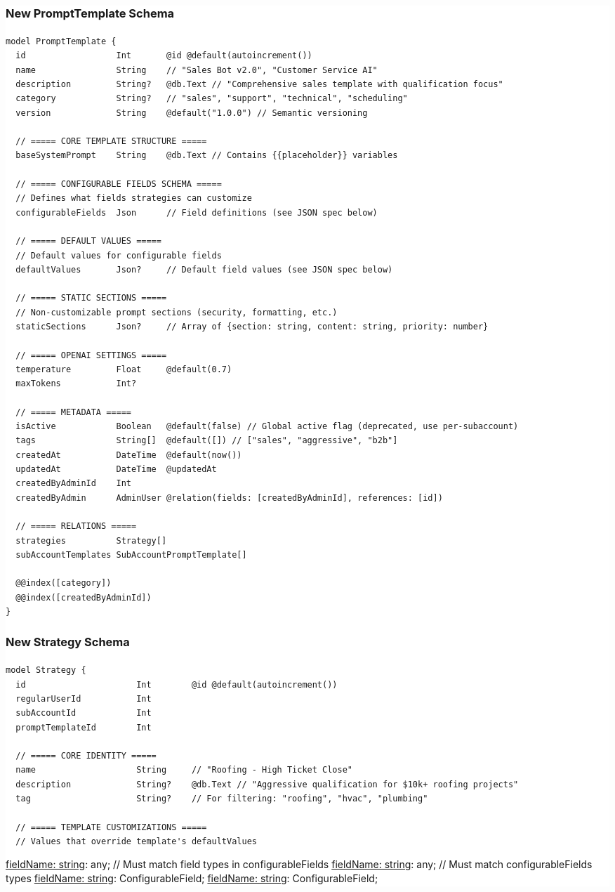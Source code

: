 ### New PromptTemplate Schema

```prisma
model PromptTemplate {
  id                  Int       @id @default(autoincrement())
  name                String    // "Sales Bot v2.0", "Customer Service AI"
  description         String?   @db.Text // "Comprehensive sales template with qualification focus"
  category            String?   // "sales", "support", "technical", "scheduling"
  version             String    @default("1.0.0") // Semantic versioning

  // ===== CORE TEMPLATE STRUCTURE =====
  baseSystemPrompt    String    @db.Text // Contains {{placeholder}} variables

  // ===== CONFIGURABLE FIELDS SCHEMA =====
  // Defines what fields strategies can customize
  configurableFields  Json      // Field definitions (see JSON spec below)

  // ===== DEFAULT VALUES =====
  // Default values for configurable fields
  defaultValues       Json?     // Default field values (see JSON spec below)

  // ===== STATIC SECTIONS =====
  // Non-customizable prompt sections (security, formatting, etc.)
  staticSections      Json?     // Array of {section: string, content: string, priority: number}

  // ===== OPENAI SETTINGS =====
  temperature         Float     @default(0.7)
  maxTokens           Int?

  // ===== METADATA =====
  isActive            Boolean   @default(false) // Global active flag (deprecated, use per-subaccount)
  tags                String[]  @default([]) // ["sales", "aggressive", "b2b"]
  createdAt           DateTime  @default(now())
  updatedAt           DateTime  @updatedAt
  createdByAdminId    Int
  createdByAdmin      AdminUser @relation(fields: [createdByAdminId], references: [id])

  // ===== RELATIONS =====
  strategies          Strategy[]
  subAccountTemplates SubAccountPromptTemplate[]

  @@index([category])
  @@index([createdByAdminId])
}
```

### New Strategy Schema

```prisma
model Strategy {
  id                      Int        @id @default(autoincrement())
  regularUserId           Int
  subAccountId            Int
  promptTemplateId        Int

  // ===== CORE IDENTITY =====
  name                    String     // "Roofing - High Ticket Close"
  description             String?    @db.Text // "Aggressive qualification for $10k+ roofing projects"
  tag                     String?    // For filtering: "roofing", "hvac", "plumbing"

  // ===== TEMPLATE CUSTOMIZATIONS =====
  // Values that override template's defaultValues
```

  [fieldName: string]: {
  [fieldName: string]: any; // Must match field types in configurableFields
  [fieldName: string]: any; // Must match configurableFields types
  [fieldName: string]: ConfigurableField;
  [fieldName: string]: ConfigurableField;